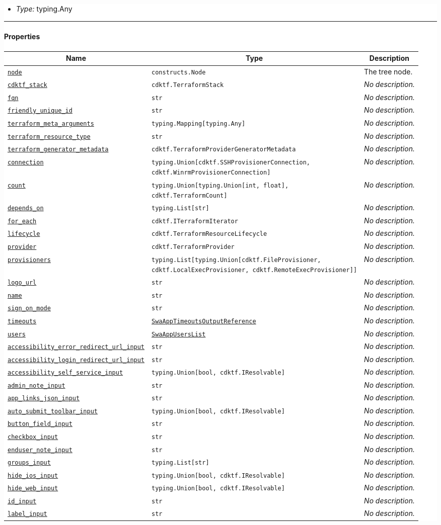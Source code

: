 - *Type:* typing.Any

---

#### Properties <a name="Properties" id="Properties"></a>

| **Name** | **Type** | **Description** |
| --- | --- | --- |
| <code><a href="#@cdktf/provider-okta.swaApp.SwaApp.property.node">node</a></code> | <code>constructs.Node</code> | The tree node. |
| <code><a href="#@cdktf/provider-okta.swaApp.SwaApp.property.cdktfStack">cdktf_stack</a></code> | <code>cdktf.TerraformStack</code> | *No description.* |
| <code><a href="#@cdktf/provider-okta.swaApp.SwaApp.property.fqn">fqn</a></code> | <code>str</code> | *No description.* |
| <code><a href="#@cdktf/provider-okta.swaApp.SwaApp.property.friendlyUniqueId">friendly_unique_id</a></code> | <code>str</code> | *No description.* |
| <code><a href="#@cdktf/provider-okta.swaApp.SwaApp.property.terraformMetaArguments">terraform_meta_arguments</a></code> | <code>typing.Mapping[typing.Any]</code> | *No description.* |
| <code><a href="#@cdktf/provider-okta.swaApp.SwaApp.property.terraformResourceType">terraform_resource_type</a></code> | <code>str</code> | *No description.* |
| <code><a href="#@cdktf/provider-okta.swaApp.SwaApp.property.terraformGeneratorMetadata">terraform_generator_metadata</a></code> | <code>cdktf.TerraformProviderGeneratorMetadata</code> | *No description.* |
| <code><a href="#@cdktf/provider-okta.swaApp.SwaApp.property.connection">connection</a></code> | <code>typing.Union[cdktf.SSHProvisionerConnection, cdktf.WinrmProvisionerConnection]</code> | *No description.* |
| <code><a href="#@cdktf/provider-okta.swaApp.SwaApp.property.count">count</a></code> | <code>typing.Union[typing.Union[int, float], cdktf.TerraformCount]</code> | *No description.* |
| <code><a href="#@cdktf/provider-okta.swaApp.SwaApp.property.dependsOn">depends_on</a></code> | <code>typing.List[str]</code> | *No description.* |
| <code><a href="#@cdktf/provider-okta.swaApp.SwaApp.property.forEach">for_each</a></code> | <code>cdktf.ITerraformIterator</code> | *No description.* |
| <code><a href="#@cdktf/provider-okta.swaApp.SwaApp.property.lifecycle">lifecycle</a></code> | <code>cdktf.TerraformResourceLifecycle</code> | *No description.* |
| <code><a href="#@cdktf/provider-okta.swaApp.SwaApp.property.provider">provider</a></code> | <code>cdktf.TerraformProvider</code> | *No description.* |
| <code><a href="#@cdktf/provider-okta.swaApp.SwaApp.property.provisioners">provisioners</a></code> | <code>typing.List[typing.Union[cdktf.FileProvisioner, cdktf.LocalExecProvisioner, cdktf.RemoteExecProvisioner]]</code> | *No description.* |
| <code><a href="#@cdktf/provider-okta.swaApp.SwaApp.property.logoUrl">logo_url</a></code> | <code>str</code> | *No description.* |
| <code><a href="#@cdktf/provider-okta.swaApp.SwaApp.property.name">name</a></code> | <code>str</code> | *No description.* |
| <code><a href="#@cdktf/provider-okta.swaApp.SwaApp.property.signOnMode">sign_on_mode</a></code> | <code>str</code> | *No description.* |
| <code><a href="#@cdktf/provider-okta.swaApp.SwaApp.property.timeouts">timeouts</a></code> | <code><a href="#@cdktf/provider-okta.swaApp.SwaAppTimeoutsOutputReference">SwaAppTimeoutsOutputReference</a></code> | *No description.* |
| <code><a href="#@cdktf/provider-okta.swaApp.SwaApp.property.users">users</a></code> | <code><a href="#@cdktf/provider-okta.swaApp.SwaAppUsersList">SwaAppUsersList</a></code> | *No description.* |
| <code><a href="#@cdktf/provider-okta.swaApp.SwaApp.property.accessibilityErrorRedirectUrlInput">accessibility_error_redirect_url_input</a></code> | <code>str</code> | *No description.* |
| <code><a href="#@cdktf/provider-okta.swaApp.SwaApp.property.accessibilityLoginRedirectUrlInput">accessibility_login_redirect_url_input</a></code> | <code>str</code> | *No description.* |
| <code><a href="#@cdktf/provider-okta.swaApp.SwaApp.property.accessibilitySelfServiceInput">accessibility_self_service_input</a></code> | <code>typing.Union[bool, cdktf.IResolvable]</code> | *No description.* |
| <code><a href="#@cdktf/provider-okta.swaApp.SwaApp.property.adminNoteInput">admin_note_input</a></code> | <code>str</code> | *No description.* |
| <code><a href="#@cdktf/provider-okta.swaApp.SwaApp.property.appLinksJsonInput">app_links_json_input</a></code> | <code>str</code> | *No description.* |
| <code><a href="#@cdktf/provider-okta.swaApp.SwaApp.property.autoSubmitToolbarInput">auto_submit_toolbar_input</a></code> | <code>typing.Union[bool, cdktf.IResolvable]</code> | *No description.* |
| <code><a href="#@cdktf/provider-okta.swaApp.SwaApp.property.buttonFieldInput">button_field_input</a></code> | <code>str</code> | *No description.* |
| <code><a href="#@cdktf/provider-okta.swaApp.SwaApp.property.checkboxInput">checkbox_input</a></code> | <code>str</code> | *No description.* |
| <code><a href="#@cdktf/provider-okta.swaApp.SwaApp.property.enduserNoteInput">enduser_note_input</a></code> | <code>str</code> | *No description.* |
| <code><a href="#@cdktf/provider-okta.swaApp.SwaApp.property.groupsInput">groups_input</a></code> | <code>typing.List[str]</code> | *No description.* |
| <code><a href="#@cdktf/provider-okta.swaApp.SwaApp.property.hideIosInput">hide_ios_input</a></code> | <code>typing.Union[bool, cdktf.IResolvable]</code> | *No description.* |
| <code><a href="#@cdktf/provider-okta.swaApp.SwaApp.property.hideWebInput">hide_web_input</a></code> | <code>typing.Union[bool, cdktf.IResolvable]</code> | *No description.* |
| <code><a href="#@cdktf/provider-okta.swaApp.SwaApp.property.idInput">id_input</a></code> | <code>str</code> | *No description.* |
| <code><a href="#@cdktf/provider-okta.swaApp.SwaApp.property.labelInput">label_input</a></code> | <code>str</code> | *No description.* |